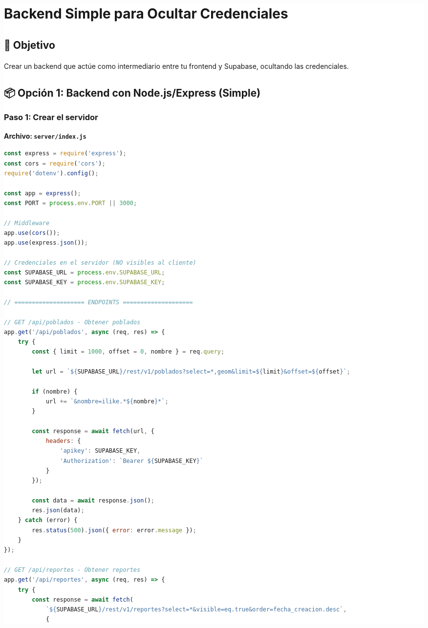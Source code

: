 # Backend Simple para Ocultar Credenciales

## 🎯 Objetivo

Crear un backend que actúe como intermediario entre tu frontend y Supabase, ocultando las credenciales.

## 📦 Opción 1: Backend con Node.js/Express (Simple)

### Paso 1: Crear el servidor

**Archivo: `server/index.js`**

```javascript
const express = require('express');
const cors = require('cors');
require('dotenv').config();

const app = express();
const PORT = process.env.PORT || 3000;

// Middleware
app.use(cors());
app.use(express.json());

// Credenciales en el servidor (NO visibles al cliente)
const SUPABASE_URL = process.env.SUPABASE_URL;
const SUPABASE_KEY = process.env.SUPABASE_KEY;

// ==================== ENDPOINTS ====================

// GET /api/poblados - Obtener poblados
app.get('/api/poblados', async (req, res) => {
    try {
        const { limit = 1000, offset = 0, nombre } = req.query;

        let url = `${SUPABASE_URL}/rest/v1/poblados?select=*,geom&limit=${limit}&offset=${offset}`;

        if (nombre) {
            url += `&nombre=ilike.*${nombre}*`;
        }

        const response = await fetch(url, {
            headers: {
                'apikey': SUPABASE_KEY,
                'Authorization': `Bearer ${SUPABASE_KEY}`
            }
        });

        const data = await response.json();
        res.json(data);
    } catch (error) {
        res.status(500).json({ error: error.message });
    }
});

// GET /api/reportes - Obtener reportes
app.get('/api/reportes', async (req, res) => {
    try {
        const response = await fetch(
            `${SUPABASE_URL}/rest/v1/reportes?select=*&visible=eq.true&order=fecha_creacion.desc`,
            {
```